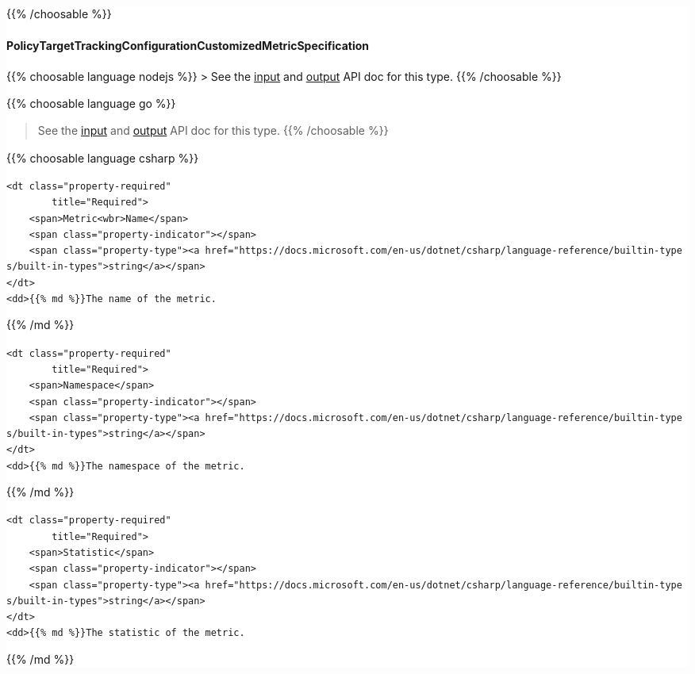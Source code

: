 </dl>
{{% /choosable %}}





<h4 id="policytargettrackingconfigurationcustomizedmetricspecification">Policy<wbr>Target<wbr>Tracking<wbr>Configuration<wbr>Customized<wbr>Metric<wbr>Specification</h4>
{{% choosable language nodejs %}}
> See the <a href="/docs/reference/pkg/nodejs/pulumi/aws/types/input/#PolicyTargetTrackingConfigurationCustomizedMetricSpecification">input</a> and <a href="/docs/reference/pkg/nodejs/pulumi/aws/types/output/#PolicyTargetTrackingConfigurationCustomizedMetricSpecification">output</a> API doc for this type.
{{% /choosable %}}

{{% choosable language go %}}
> See the <a href="https://pkg.go.dev/github.com/pulumi/pulumi-aws/sdk/v2/go/aws/autoscaling?tab=doc#PolicyTargetTrackingConfigurationCustomizedMetricSpecificationArgs">input</a> and <a href="https://pkg.go.dev/github.com/pulumi/pulumi-aws/sdk/v2/go/aws/autoscaling?tab=doc#PolicyTargetTrackingConfigurationCustomizedMetricSpecificationOutput">output</a> API doc for this type.
{{% /choosable %}}




{{% choosable language csharp %}}
<dl class="resources-properties">

    <dt class="property-required"
            title="Required">
        <span>Metric<wbr>Name</span>
        <span class="property-indicator"></span>
        <span class="property-type"><a href="https://docs.microsoft.com/en-us/dotnet/csharp/language-reference/builtin-types/built-in-types">string</a></span>
    </dt>
    <dd>{{% md %}}The name of the metric.
{{% /md %}}</dd>

    <dt class="property-required"
            title="Required">
        <span>Namespace</span>
        <span class="property-indicator"></span>
        <span class="property-type"><a href="https://docs.microsoft.com/en-us/dotnet/csharp/language-reference/builtin-types/built-in-types">string</a></span>
    </dt>
    <dd>{{% md %}}The namespace of the metric.
{{% /md %}}</dd>

    <dt class="property-required"
            title="Required">
        <span>Statistic</span>
        <span class="property-indicator"></span>
        <span class="property-type"><a href="https://docs.microsoft.com/en-us/dotnet/csharp/language-reference/builtin-types/built-in-types">string</a></span>
    </dt>
    <dd>{{% md %}}The statistic of the metric.
{{% /md %}}</dd>
